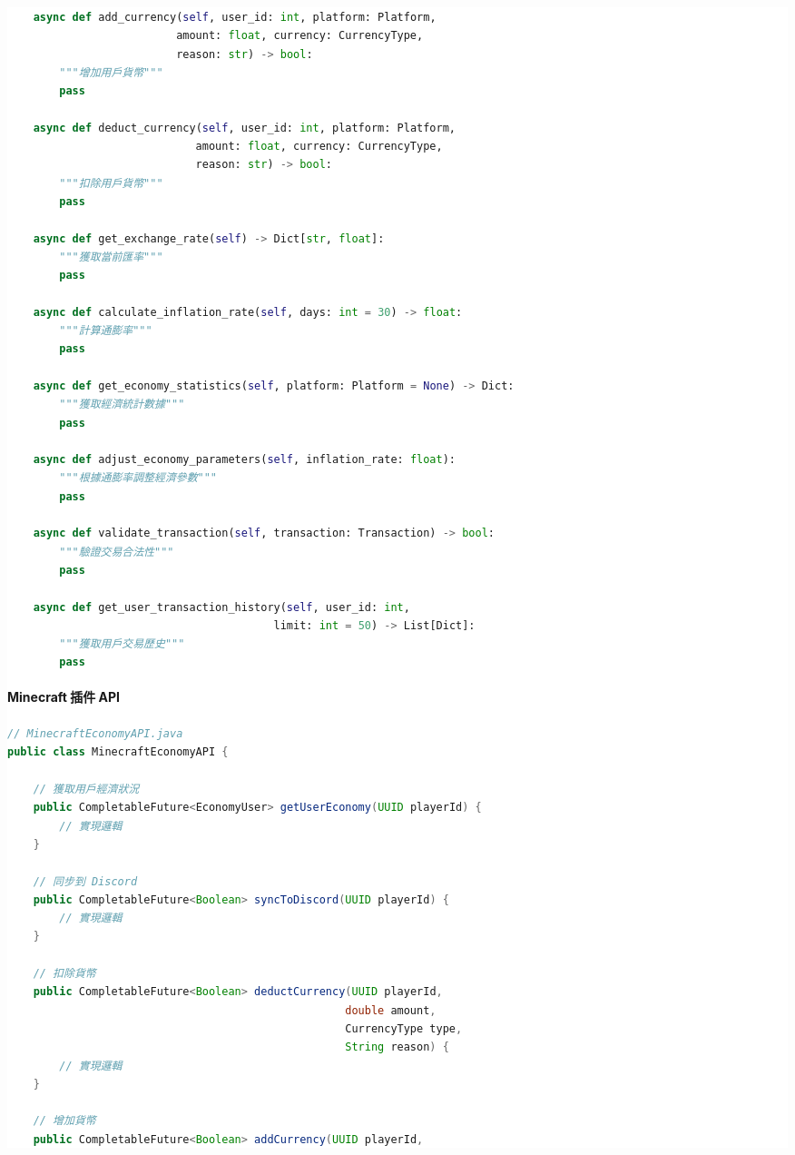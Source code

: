 ```python
    async def add_currency(self, user_id: int, platform: Platform, 
                          amount: float, currency: CurrencyType, 
                          reason: str) -> bool:
        """增加用戶貨幣"""
        pass
    
    async def deduct_currency(self, user_id: int, platform: Platform,
                             amount: float, currency: CurrencyType,
                             reason: str) -> bool:
        """扣除用戶貨幣"""
        pass
    
    async def get_exchange_rate(self) -> Dict[str, float]:
        """獲取當前匯率"""
        pass
    
    async def calculate_inflation_rate(self, days: int = 30) -> float:
        """計算通膨率"""
        pass
    
    async def get_economy_statistics(self, platform: Platform = None) -> Dict:
        """獲取經濟統計數據"""
        pass
    
    async def adjust_economy_parameters(self, inflation_rate: float):
        """根據通膨率調整經濟參數"""
        pass
    
    async def validate_transaction(self, transaction: Transaction) -> bool:
        """驗證交易合法性"""
        pass
    
    async def get_user_transaction_history(self, user_id: int, 
                                         limit: int = 50) -> List[Dict]:
        """獲取用戶交易歷史"""
        pass
```

#### Minecraft 插件 API
```java
// MinecraftEconomyAPI.java
public class MinecraftEconomyAPI {
    
    // 獲取用戶經濟狀況
    public CompletableFuture<EconomyUser> getUserEconomy(UUID playerId) {
        // 實現邏輯
    }
    
    // 同步到 Discord
    public CompletableFuture<Boolean> syncToDiscord(UUID playerId) {
        // 實現邏輯
    }
    
    // 扣除貨幣
    public CompletableFuture<Boolean> deductCurrency(UUID playerId, 
                                                    double amount, 
                                                    CurrencyType type,
                                                    String reason) {
        // 實現邏輯
    }
    
    // 增加貨幣
    public CompletableFuture<Boolean> addCurrency(UUID playerId,
```